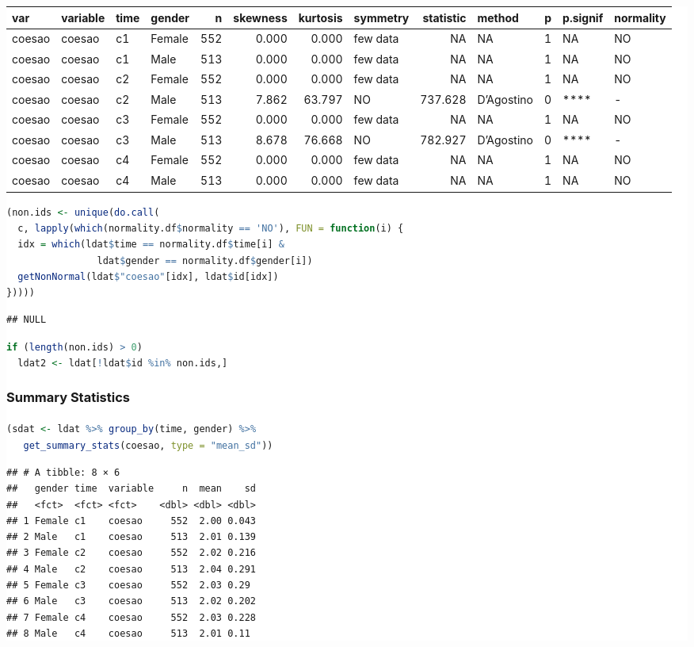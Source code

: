 | var    | variable | time | gender |   n | skewness | kurtosis | symmetry | statistic | method     |   p | p.signif | normality |
|:-------|:---------|:-----|:-------|----:|---------:|---------:|:---------|----------:|:-----------|----:|:---------|:----------|
| coesao | coesao   | c1   | Female | 552 |    0.000 |    0.000 | few data |        NA | NA         |   1 | NA       | NO        |
| coesao | coesao   | c1   | Male   | 513 |    0.000 |    0.000 | few data |        NA | NA         |   1 | NA       | NO        |
| coesao | coesao   | c2   | Female | 552 |    0.000 |    0.000 | few data |        NA | NA         |   1 | NA       | NO        |
| coesao | coesao   | c2   | Male   | 513 |    7.862 |   63.797 | NO       |   737.628 | D’Agostino |   0 | \*\*\*\* | \-        |
| coesao | coesao   | c3   | Female | 552 |    0.000 |    0.000 | few data |        NA | NA         |   1 | NA       | NO        |
| coesao | coesao   | c3   | Male   | 513 |    8.678 |   76.668 | NO       |   782.927 | D’Agostino |   0 | \*\*\*\* | \-        |
| coesao | coesao   | c4   | Female | 552 |    0.000 |    0.000 | few data |        NA | NA         |   1 | NA       | NO        |
| coesao | coesao   | c4   | Male   | 513 |    0.000 |    0.000 | few data |        NA | NA         |   1 | NA       | NO        |

``` r
(non.ids <- unique(do.call(
  c, lapply(which(normality.df$normality == 'NO'), FUN = function(i) {
  idx = which(ldat$time == normality.df$time[i] &
                ldat$gender == normality.df$gender[i])
  getNonNormal(ldat$"coesao"[idx], ldat$id[idx])
}))))
```

    ## NULL

``` r
if (length(non.ids) > 0)
  ldat2 <- ldat[!ldat$id %in% non.ids,]
```

### Summary Statistics

``` r
(sdat <- ldat %>% group_by(time, gender) %>%
   get_summary_stats(coesao, type = "mean_sd"))
```

    ## # A tibble: 8 × 6
    ##   gender time  variable     n  mean    sd
    ##   <fct>  <fct> <fct>    <dbl> <dbl> <dbl>
    ## 1 Female c1    coesao     552  2.00 0.043
    ## 2 Male   c1    coesao     513  2.01 0.139
    ## 3 Female c2    coesao     552  2.02 0.216
    ## 4 Male   c2    coesao     513  2.04 0.291
    ## 5 Female c3    coesao     552  2.03 0.29 
    ## 6 Male   c3    coesao     513  2.02 0.202
    ## 7 Female c4    coesao     552  2.03 0.228
    ## 8 Male   c4    coesao     513  2.01 0.11
